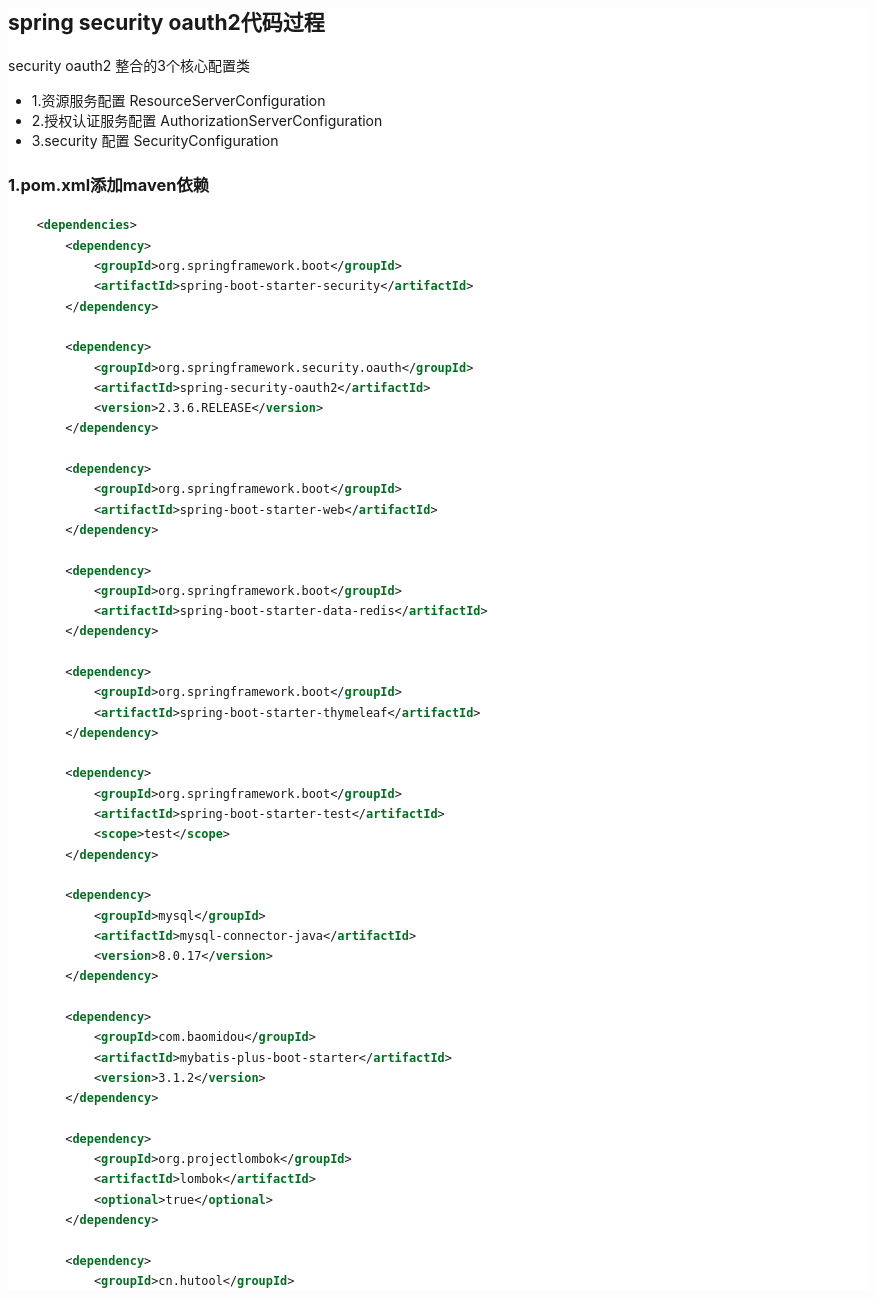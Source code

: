 ## spring security oauth2代码过程

security oauth2 整合的3个核心配置类

- 1.资源服务配置 ResourceServerConfiguration
- 2.授权认证服务配置 AuthorizationServerConfiguration
- 3.security 配置 SecurityConfiguration

### 1.pom.xml添加maven依赖

```xml
    <dependencies>
        <dependency>
            <groupId>org.springframework.boot</groupId>
            <artifactId>spring-boot-starter-security</artifactId>
        </dependency>

        <dependency>
            <groupId>org.springframework.security.oauth</groupId>
            <artifactId>spring-security-oauth2</artifactId>
            <version>2.3.6.RELEASE</version>
        </dependency>

        <dependency>
            <groupId>org.springframework.boot</groupId>
            <artifactId>spring-boot-starter-web</artifactId>
        </dependency>

        <dependency>
            <groupId>org.springframework.boot</groupId>
            <artifactId>spring-boot-starter-data-redis</artifactId>
        </dependency>

        <dependency>
            <groupId>org.springframework.boot</groupId>
            <artifactId>spring-boot-starter-thymeleaf</artifactId>
        </dependency>

        <dependency>
            <groupId>org.springframework.boot</groupId>
            <artifactId>spring-boot-starter-test</artifactId>
            <scope>test</scope>
        </dependency>

        <dependency>
            <groupId>mysql</groupId>
            <artifactId>mysql-connector-java</artifactId>
            <version>8.0.17</version>
        </dependency>

        <dependency>
            <groupId>com.baomidou</groupId>
            <artifactId>mybatis-plus-boot-starter</artifactId>
            <version>3.1.2</version>
        </dependency>

        <dependency>
            <groupId>org.projectlombok</groupId>
            <artifactId>lombok</artifactId>
            <optional>true</optional>
        </dependency>

        <dependency>
            <groupId>cn.hutool</groupId>
```